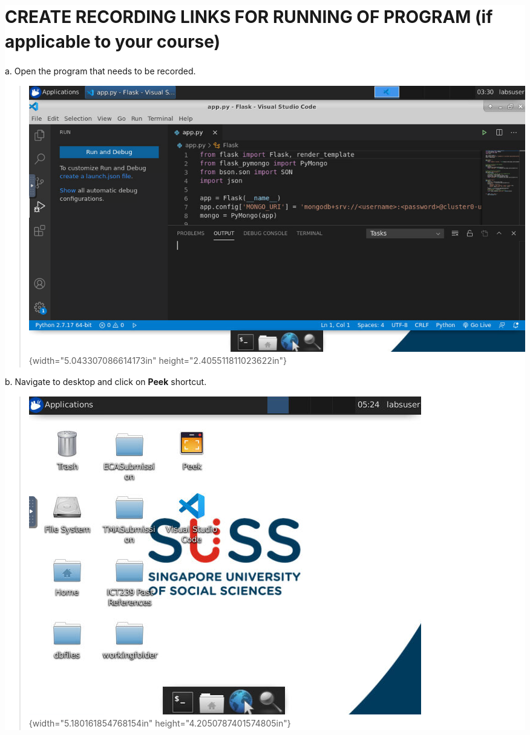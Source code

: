 # **CREATE RECORDING LINKS FOR RUNNING OF PROGRAM (if applicable to your course)**

a.  Open the program that needs to be recorded.

> ![](./myMediaFolder/media/image85.png){width="5.043307086614173in"
> height="2.405511811023622in"}

b.  Navigate to desktop and click on **Peek** shortcut.

> ![](./myMediaFolder/media/image86.png){width="5.180161854768154in"
> height="4.2050787401574805in"}
